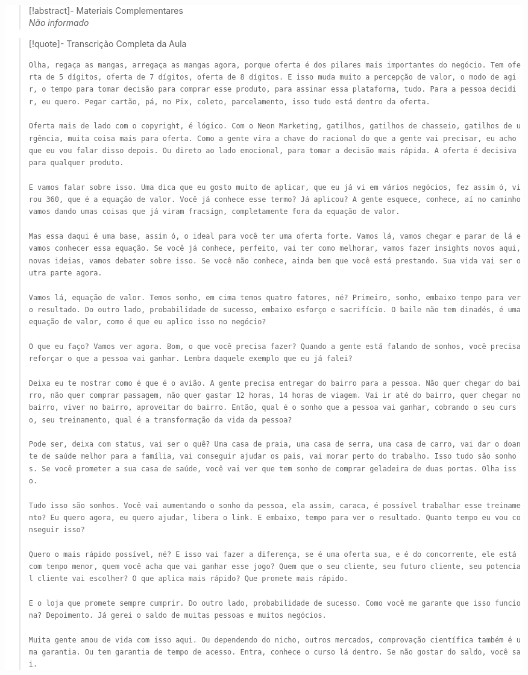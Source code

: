 > [!abstract]- Materiais Complementares  
> _Não informado_

> [!quote]- Transcrição Completa da Aula
> 
> ```copiar
> Olha, regaça as mangas, arregaça as mangas agora, porque oferta é dos pilares mais importantes do negócio. Tem oferta de 5 dígitos, oferta de 7 dígitos, oferta de 8 dígitos. E isso muda muito a percepção de valor, o modo de agir, o tempo para tomar decisão para comprar esse produto, para assinar essa plataforma, tudo. Para a pessoa decidir, eu quero. Pegar cartão, pá, no Pix, coleto, parcelamento, isso tudo está dentro da oferta.
> 
> Oferta mais de lado com o copyright, é lógico. Com o Neon Marketing, gatilhos, gatilhos de chasseio, gatilhos de urgência, muita coisa mais para oferta. Como a gente vira a chave do racional do que a gente vai precisar, eu acho que eu vou falar disso depois. Ou direto ao lado emocional, para tomar a decisão mais rápida. A oferta é decisiva para qualquer produto.
> 
> E vamos falar sobre isso. Uma dica que eu gosto muito de aplicar, que eu já vi em vários negócios, fez assim ó, virou 360, que é a equação de valor. Você já conhece esse termo? Já aplicou? A gente esquece, conhece, aí no caminho vamos dando umas coisas que já viram fracsign, completamente fora da equação de valor.
> 
> Mas essa daqui é uma base, assim ó, o ideal para você ter uma oferta forte. Vamos lá, vamos chegar e parar de lá e vamos conhecer essa equação. Se você já conhece, perfeito, vai ter como melhorar, vamos fazer insights novos aqui, novas ideias, vamos debater sobre isso. Se você não conhece, ainda bem que você está prestando. Sua vida vai ser outra parte agora.
> 
> Vamos lá, equação de valor. Temos sonho, em cima temos quatro fatores, né? Primeiro, sonho, embaixo tempo para ver o resultado. Do outro lado, probabilidade de sucesso, embaixo esforço e sacrifício. O baile não tem dinadés, é uma equação de valor, como é que eu aplico isso no negócio?
> 
> O que eu faço? Vamos ver agora. Bom, o que você precisa fazer? Quando a gente está falando de sonhos, você precisa reforçar o que a pessoa vai ganhar. Lembra daquele exemplo que eu já falei?
> 
> Deixa eu te mostrar como é que é o avião. A gente precisa entregar do bairro para a pessoa. Não quer chegar do bairro, não quer comprar passagem, não quer gastar 12 horas, 14 horas de viagem. Vai ir até do bairro, quer chegar no bairro, viver no bairro, aproveitar do bairro. Então, qual é o sonho que a pessoa vai ganhar, cobrando o seu curso, seu treinamento, qual é a transformação da vida da pessoa?
> 
> Pode ser, deixa com status, vai ser o quê? Uma casa de praia, uma casa de serra, uma casa de carro, vai dar o doante de saúde melhor para a família, vai conseguir ajudar os pais, vai morar perto do trabalho. Isso tudo são sonhos. Se você prometer a sua casa de saúde, você vai ver que tem sonho de comprar geladeira de duas portas. Olha isso.
> 
> Tudo isso são sonhos. Você vai aumentando o sonho da pessoa, ela assim, caraca, é possível trabalhar esse treinamento? Eu quero agora, eu quero ajudar, libera o link. E embaixo, tempo para ver o resultado. Quanto tempo eu vou conseguir isso?
> 
> Quero o mais rápido possível, né? E isso vai fazer a diferença, se é uma oferta sua, e é do concorrente, ele está com tempo menor, quem você acha que vai ganhar esse jogo? Quem que o seu cliente, seu futuro cliente, seu potencial cliente vai escolher? O que aplica mais rápido? Que promete mais rápido.
> 
> E o loja que promete sempre cumprir. Do outro lado, probabilidade de sucesso. Como você me garante que isso funciona? Depoimento. Já gerei o saldo de muitas pessoas e muitos negócios.
> 
> Muita gente amou de vida com isso aqui. Ou dependendo do nicho, outros mercados, comprovação científica também é uma garantia. Ou tem garantia de tempo de acesso. Entra, conhece o curso lá dentro. Se não gostar do saldo, você sai.
> 